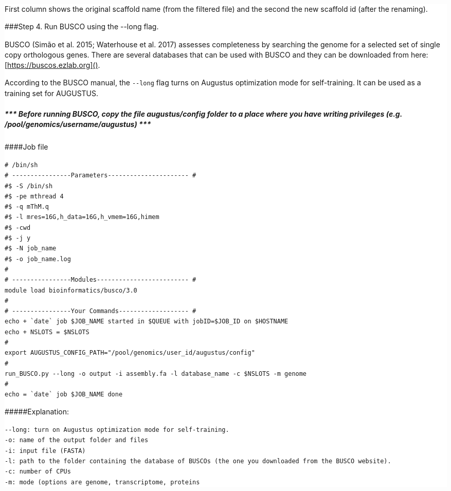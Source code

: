 First column shows the original scaffold name (from the filtered file) and the second the new scaffold id (after the renaming).


###Step 4. Run BUSCO using the --long flag.

BUSCO (Simão et al. 2015; Waterhouse et al. 2017) assesses completeness by searching the genome for a selected set of single copy orthologous genes. There are several databases that can be used with BUSCO and they can be downloaded from here: [https://buscos.ezlab.org]().

According to the BUSCO manual, the `--long` flag turns on Augustus optimization mode for self-training. It can be used as a training set for AUGUSTUS.

##### *** Before running BUSCO, copy the file augustus/config folder to a place where you have writing privileges (e.g. /pool/genomics/username/augustus) ***

####Job file

```
# /bin/sh
# ----------------Parameters---------------------- #
#$ -S /bin/sh
#$ -pe mthread 4
#$ -q mThM.q
#$ -l mres=16G,h_data=16G,h_vmem=16G,himem
#$ -cwd
#$ -j y
#$ -N job_name
#$ -o job_name.log
#
# ----------------Modules------------------------- #
module load bioinformatics/busco/3.0
#
# ----------------Your Commands------------------- #
echo + `date` job $JOB_NAME started in $QUEUE with jobID=$JOB_ID on $HOSTNAME
echo + NSLOTS = $NSLOTS
#
export AUGUSTUS_CONFIG_PATH="/pool/genomics/user_id/augustus/config"
#
run_BUSCO.py --long -o output -i assembly.fa -l database_name -c $NSLOTS -m genome
#
echo = `date` job $JOB_NAME done
```

#####Explanation:
```
--long: turn on Augustus optimization mode for self-training.
-o: name of the output folder and files
-i: input file (FASTA)
-l: path to the folder containing the database of BUSCOs (the one you downloaded from the BUSCO website).
-c: number of CPUs
-m: mode (options are genome, transcriptome, proteins

```
